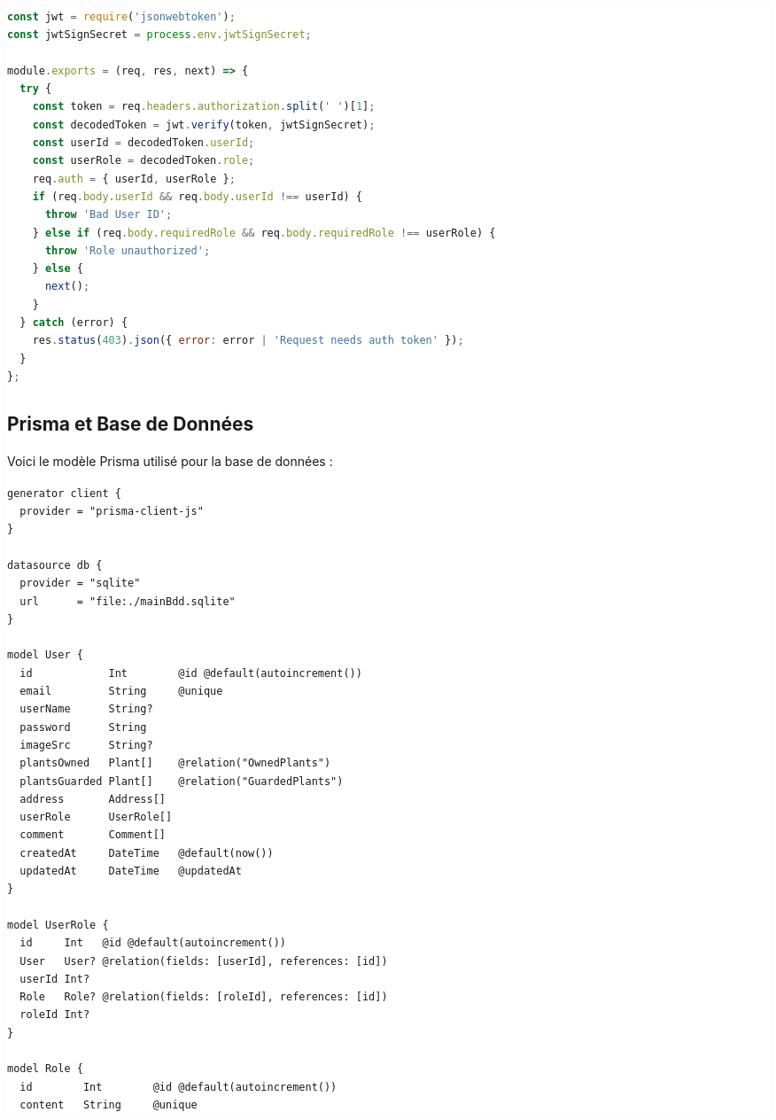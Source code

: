 ```javascript
const jwt = require('jsonwebtoken');
const jwtSignSecret = process.env.jwtSignSecret;

module.exports = (req, res, next) => {
  try {
    const token = req.headers.authorization.split(' ')[1];
    const decodedToken = jwt.verify(token, jwtSignSecret);
    const userId = decodedToken.userId;
    const userRole = decodedToken.role;
    req.auth = { userId, userRole };
    if (req.body.userId && req.body.userId !== userId) {
      throw 'Bad User ID';
    } else if (req.body.requiredRole && req.body.requiredRole !== userRole) {
      throw 'Role unauthorized';
    } else {
      next();
    }
  } catch (error) {
    res.status(403).json({ error: error | 'Request needs auth token' });
  }
};
```

## Prisma et Base de Données

Voici le modèle Prisma utilisé pour la base de données :

```prisma
generator client {
  provider = "prisma-client-js"
}

datasource db {
  provider = "sqlite"
  url      = "file:./mainBdd.sqlite"
}

model User {
  id            Int        @id @default(autoincrement())
  email         String     @unique
  userName      String?
  password      String
  imageSrc      String?
  plantsOwned   Plant[]    @relation("OwnedPlants")
  plantsGuarded Plant[]    @relation("GuardedPlants")
  address       Address[]
  userRole      UserRole[]
  comment       Comment[]
  createdAt     DateTime   @default(now())
  updatedAt     DateTime   @updatedAt
}

model UserRole {
  id     Int   @id @default(autoincrement())
  User   User? @relation(fields: [userId], references: [id])
  userId Int?
  Role   Role? @relation(fields: [roleId], references: [id])
  roleId Int?
}

model Role {
  id        Int        @id @default(autoincrement())
  content   String     @unique
```